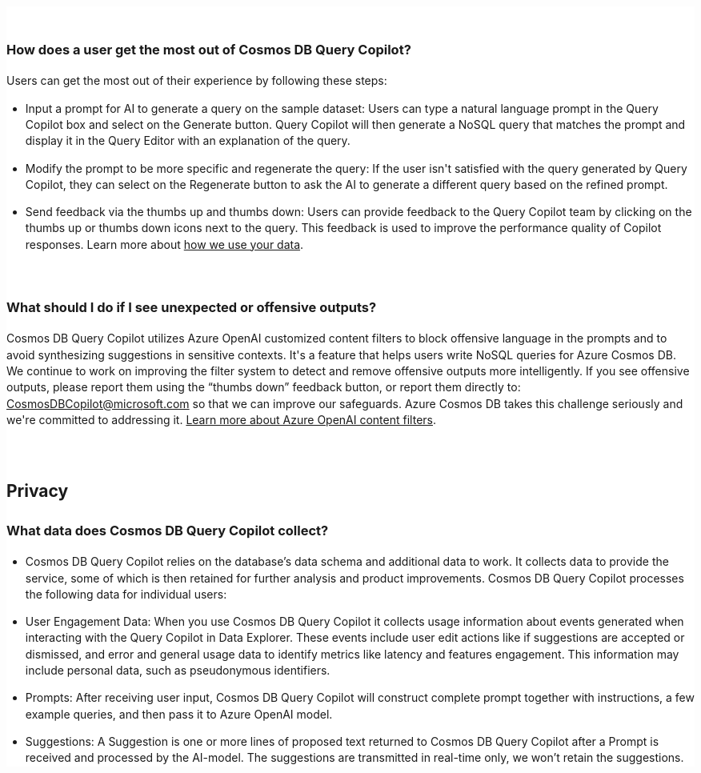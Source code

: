 <br>

### How does a user get the most out of Cosmos DB Query Copilot?

Users can get the most out of their experience by following these steps:

* Input a prompt for AI to generate a query on the sample dataset: Users can type a natural language prompt in the Query Copilot box and select on the Generate button. Query Copilot will then generate a NoSQL query that matches the prompt and display it in the Query Editor with an explanation of the query.
  
* Modify the prompt to be more specific and regenerate the query: If the user isn't satisfied with the query generated by Query Copilot, they can select on the Regenerate button to ask the AI to generate a different query based on the refined prompt. 
    
* Send feedback via the thumbs up and thumbs down: Users can provide feedback to the Query Copilot team by clicking on the thumbs up or thumbs down icons next to the query. This feedback is used to improve the performance quality of Copilot responses. Learn more about [how we use your data](#where-can-i-learn-more-about-privacy-and-data-protection).

<br>

### What should I do if I see unexpected or offensive outputs?

Cosmos DB Query Copilot utilizes Azure OpenAI customized content filters to block offensive language in the prompts and to avoid synthesizing suggestions in sensitive contexts.  It's a feature that helps users write NoSQL queries for Azure Cosmos DB.  We continue to work on improving the filter system to detect and remove offensive outputs more intelligently. If you see offensive outputs, please report them using the “thumbs down” feedback button, or report them directly to: CosmosDBCopilot@microsoft.com so that we can improve our safeguards. Azure Cosmos DB takes this challenge seriously and we're committed to addressing it. [Learn more about Azure OpenAI content filters](https://learn.microsoft.com/azure/ai-services/openai/concepts/content-filter).

<br>

## Privacy

### What data does Cosmos DB Query Copilot collect?

* Cosmos DB Query Copilot relies on the database’s data schema and additional data to work. It collects data to provide the service, some of which is then retained for further analysis and product improvements. Cosmos DB Query Copilot processes the following data for individual users:

* User Engagement Data: When you use Cosmos DB Query Copilot it collects usage information about events generated when interacting with the Query Copilot in Data Explorer.  These events include user edit actions like if suggestions are accepted or dismissed, and error and general usage data to identify metrics like latency and features engagement. This information may include personal data, such as pseudonymous identifiers.

* Prompts: After receiving user input, Cosmos DB Query Copilot will construct complete prompt together with instructions, a few example queries, and then pass it to Azure OpenAI model.

* Suggestions: A Suggestion is one or more lines of proposed text returned to Cosmos DB Query Copilot after a Prompt is received and processed by the AI-model. The suggestions are transmitted in real-time only, we won’t retain the suggestions. 
